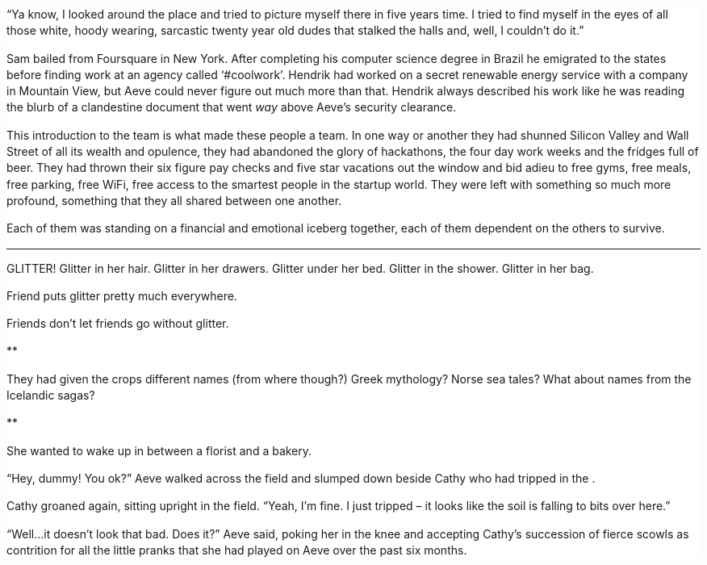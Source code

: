 “Ya know, I looked around the place and tried to picture myself there in five years time. I tried to find myself in the eyes of all those white, hoody wearing, sarcastic twenty year old dudes that stalked the halls and, well, I couldn’t do it.”

Sam bailed from Foursquare in New York. After completing his computer science degree in Brazil he emigrated to the states before finding work at an agency called ‘#coolwork’. Hendrik had worked on a secret renewable energy service with a company in Mountain View, but Aeve could never figure out much more than that. Hendrik always described his work like he was reading the blurb of a clandestine document that went *way* above Aeve’s security clearance.

This introduction to the team is what made these people a team. In one way or another they had shunned Silicon Valley and Wall Street of all its wealth and opulence, they had abandoned the glory of hackathons, the four day work weeks and the fridges full of beer. They had thrown their six figure pay checks and five star vacations out the window and bid adieu to free gyms, free meals, free parking, free WiFi, free access to the smartest people in the startup world. They were left with something so much more profound, something that they all shared between one another. 

Each of them was standing on a financial and emotional iceberg together, each of them dependent on the others to survive.

***

GLITTER! Glitter in her hair. Glitter in her drawers. Glitter under her bed. Glitter in the shower. Glitter in her bag.

Friend puts glitter pretty much everywhere.

Friends don’t let friends go without glitter.

**

They had given the crops different names (from where though?) Greek mythology? Norse sea tales? What about names from the Icelandic sagas?

**

She wanted to wake up in between a florist and a bakery.


“Hey, dummy! You ok?” Aeve walked across the field and slumped down beside Cathy who had tripped in the .

Cathy groaned again, sitting upright in the field. “Yeah, I’m fine. I just tripped – it looks like the soil is falling to bits over here.”

“Well...it doesn’t look that bad. Does it?” Aeve said, poking her in the knee and accepting Cathy’s succession of fierce scowls as contrition for all the little pranks that she had played on Aeve over the past six months.
